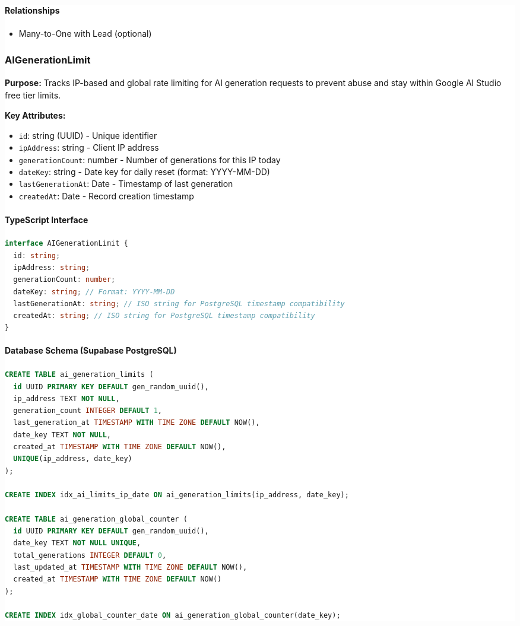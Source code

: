 #### Relationships

- Many-to-One with Lead (optional)

### AIGenerationLimit

**Purpose:** Tracks IP-based and global rate limiting for AI generation requests to prevent abuse and stay within Google AI Studio free tier limits.

**Key Attributes:**
- `id`: string (UUID) - Unique identifier
- `ipAddress`: string - Client IP address
- `generationCount`: number - Number of generations for this IP today
- `dateKey`: string - Date key for daily reset (format: YYYY-MM-DD)
- `lastGenerationAt`: Date - Timestamp of last generation
- `createdAt`: Date - Record creation timestamp

#### TypeScript Interface

```typescript
interface AIGenerationLimit {
  id: string;
  ipAddress: string;
  generationCount: number;
  dateKey: string; // Format: YYYY-MM-DD
  lastGenerationAt: string; // ISO string for PostgreSQL timestamp compatibility
  createdAt: string; // ISO string for PostgreSQL timestamp compatibility
}
```

#### Database Schema (Supabase PostgreSQL)

```sql
CREATE TABLE ai_generation_limits (
  id UUID PRIMARY KEY DEFAULT gen_random_uuid(),
  ip_address TEXT NOT NULL,
  generation_count INTEGER DEFAULT 1,
  last_generation_at TIMESTAMP WITH TIME ZONE DEFAULT NOW(),
  date_key TEXT NOT NULL,
  created_at TIMESTAMP WITH TIME ZONE DEFAULT NOW(),
  UNIQUE(ip_address, date_key)
);

CREATE INDEX idx_ai_limits_ip_date ON ai_generation_limits(ip_address, date_key);

CREATE TABLE ai_generation_global_counter (
  id UUID PRIMARY KEY DEFAULT gen_random_uuid(),
  date_key TEXT NOT NULL UNIQUE,
  total_generations INTEGER DEFAULT 0,
  last_updated_at TIMESTAMP WITH TIME ZONE DEFAULT NOW(),
  created_at TIMESTAMP WITH TIME ZONE DEFAULT NOW()
);

CREATE INDEX idx_global_counter_date ON ai_generation_global_counter(date_key);
```
